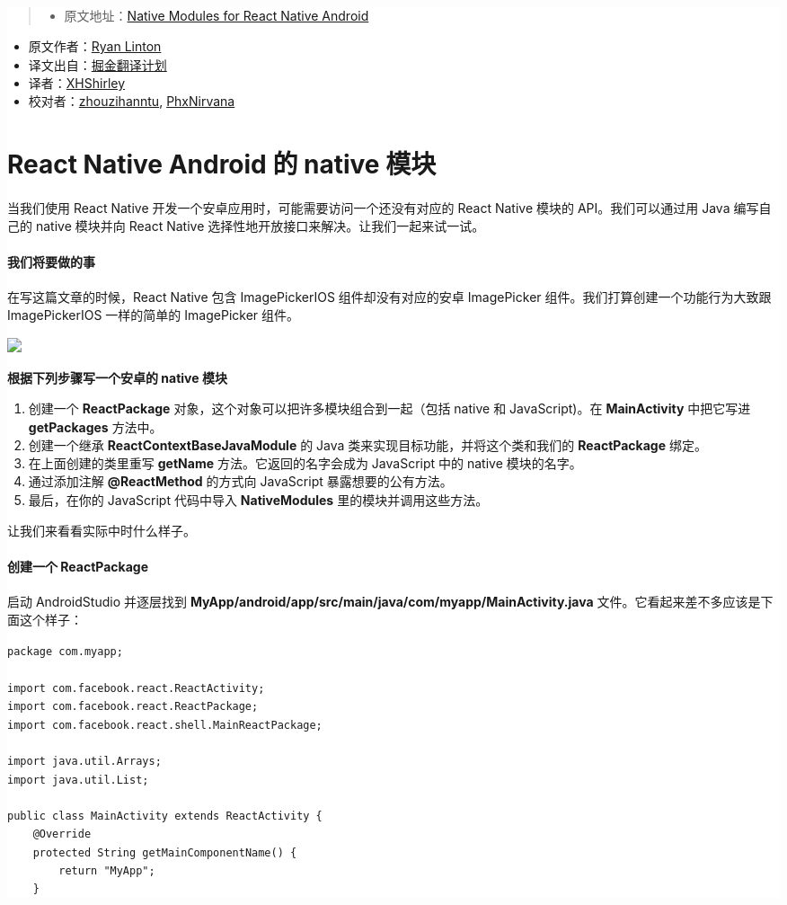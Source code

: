 > * 原文地址：[Native Modules for React Native Android](https://shift.infinite.red/native-modules-for-react-native-android-ac05dbda800d#.cdjn1o88w)
* 原文作者：[Ryan Linton](https://shift.infinite.red/@ryanlntn)
* 译文出自：[掘金翻译计划](https://github.com/xitu/gold-miner)
* 译者：[XHShirley](https://github.com/XHShirley)
* 校对者：[zhouzihanntu](https://github.com/zhouzihanntu), [PhxNirvana](https://github.com/phxnirvana)


# React Native Android 的 native 模块





当我们使用 React Native 开发一个安卓应用时，可能需要访问一个还没有对应的 React Native 模块的 API。我们可以通过用 Java 编写自己的 native 模块并向 React Native 选择性地开放接口来解决。让我们一起来试一试。

#### 我们将要做的事


在写这篇文章的时候，React Native 包含 ImagePickerIOS 组件却没有对应的安卓 ImagePicker 组件。我们打算创建一个功能行为大致跟 ImagePickerIOS 一样的简单的 ImagePicker 组件。







![](https://cdn-images-1.medium.com/max/800/1*HJh6eG8DnlT85X2mG86ryw.gif)




**根据下列步骤写一个安卓的 native 模块**

1. 创建一个 **ReactPackage** 对象，这个对象可以把许多模块组合到一起（包括 native 和 JavaScript)。在 **MainActivity** 中把它写进 **getPackages** 方法中。
2. 创建一个继承 **ReactContextBaseJavaModule** 的 Java 类来实现目标功能，并将这个类和我们的 **ReactPackage** 绑定。
3. 在上面创建的类里重写 **getName** 方法。它返回的名字会成为 JavaScript 中的 native 模块的名字。
4. 通过添加注解 **@ReactMethod** 的方式向 JavaScript 暴露想要的公有方法。
5. 最后，在你的 JavaScript 代码中导入 **NativeModules** 里的模块并调用这些方法。

让我们来看看实际中时什么样子。


#### 创建一个 ReactPackage


启动 AndroidStudio 并逐层找到 **MyApp/android/app/src/main/java/com/myapp/MainActivity.java** 文件。它看起来差不多应该是下面这个样子：

    package com.myapp;

    import com.facebook.react.ReactActivity;
    import com.facebook.react.ReactPackage;
    import com.facebook.react.shell.MainReactPackage;
    
    import java.util.Arrays;
    import java.util.List;
    
    public class MainActivity extends ReactActivity {
        @Override
        protected String getMainComponentName() {
        	return "MyApp";
        }
    